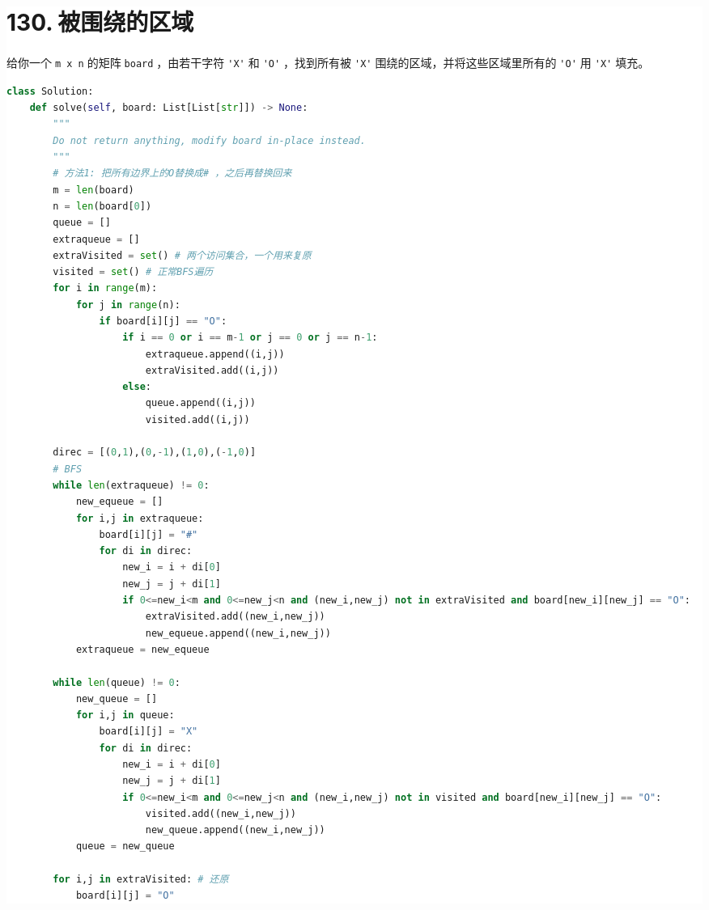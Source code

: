 # 130. 被围绕的区域

给你一个 `m x n` 的矩阵 `board` ，由若干字符 `'X'` 和 `'O'` ，找到所有被 `'X'` 围绕的区域，并将这些区域里所有的 `'O'` 用 `'X'` 填充。

```python
class Solution:
    def solve(self, board: List[List[str]]) -> None:
        """
        Do not return anything, modify board in-place instead.
        """
        # 方法1: 把所有边界上的O替换成# ，之后再替换回来
        m = len(board)
        n = len(board[0])
        queue = []
        extraqueue = []
        extraVisited = set() # 两个访问集合，一个用来复原
        visited = set() # 正常BFS遍历
        for i in range(m):
            for j in range(n):
                if board[i][j] == "O":
                    if i == 0 or i == m-1 or j == 0 or j == n-1:
                        extraqueue.append((i,j))
                        extraVisited.add((i,j))
                    else:
                        queue.append((i,j))
                        visited.add((i,j))
        
        direc = [(0,1),(0,-1),(1,0),(-1,0)]
        # BFS
        while len(extraqueue) != 0:
            new_equeue = []
            for i,j in extraqueue:
                board[i][j] = "#"
                for di in direc:
                    new_i = i + di[0]
                    new_j = j + di[1]
                    if 0<=new_i<m and 0<=new_j<n and (new_i,new_j) not in extraVisited and board[new_i][new_j] == "O":
                        extraVisited.add((new_i,new_j))
                        new_equeue.append((new_i,new_j))
            extraqueue = new_equeue
        
        while len(queue) != 0:
            new_queue = []
            for i,j in queue:
                board[i][j] = "X"
                for di in direc:
                    new_i = i + di[0]
                    new_j = j + di[1]
                    if 0<=new_i<m and 0<=new_j<n and (new_i,new_j) not in visited and board[new_i][new_j] == "O":
                        visited.add((new_i,new_j))
                        new_queue.append((new_i,new_j))
            queue = new_queue
        
        for i,j in extraVisited: # 还原
            board[i][j] = "O"
```
